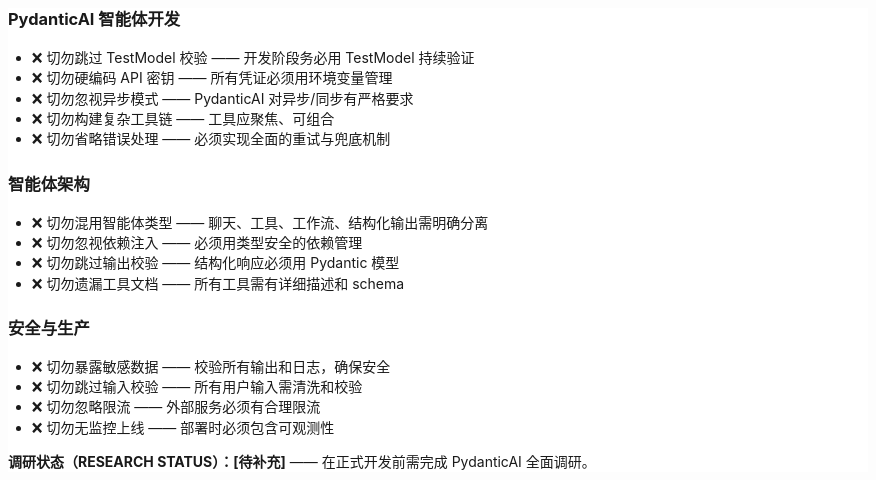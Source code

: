 ### PydanticAI 智能体开发

- ❌ 切勿跳过 TestModel 校验 —— 开发阶段务必用 TestModel 持续验证
- ❌ 切勿硬编码 API 密钥 —— 所有凭证必须用环境变量管理
- ❌ 切勿忽视异步模式 —— PydanticAI 对异步/同步有严格要求
- ❌ 切勿构建复杂工具链 —— 工具应聚焦、可组合
- ❌ 切勿省略错误处理 —— 必须实现全面的重试与兜底机制


### 智能体架构

- ❌ 切勿混用智能体类型 —— 聊天、工具、工作流、结构化输出需明确分离
- ❌ 切勿忽视依赖注入 —— 必须用类型安全的依赖管理
- ❌ 切勿跳过输出校验 —— 结构化响应必须用 Pydantic 模型
- ❌ 切勿遗漏工具文档 —— 所有工具需有详细描述和 schema


### 安全与生产

- ❌ 切勿暴露敏感数据 —— 校验所有输出和日志，确保安全
- ❌ 切勿跳过输入校验 —— 所有用户输入需清洗和校验
- ❌ 切勿忽略限流 —— 外部服务必须有合理限流
- ❌ 切勿无监控上线 —— 部署时必须包含可观测性

**调研状态（RESEARCH STATUS）：[待补充]** —— 在正式开发前需完成 PydanticAI 全面调研。